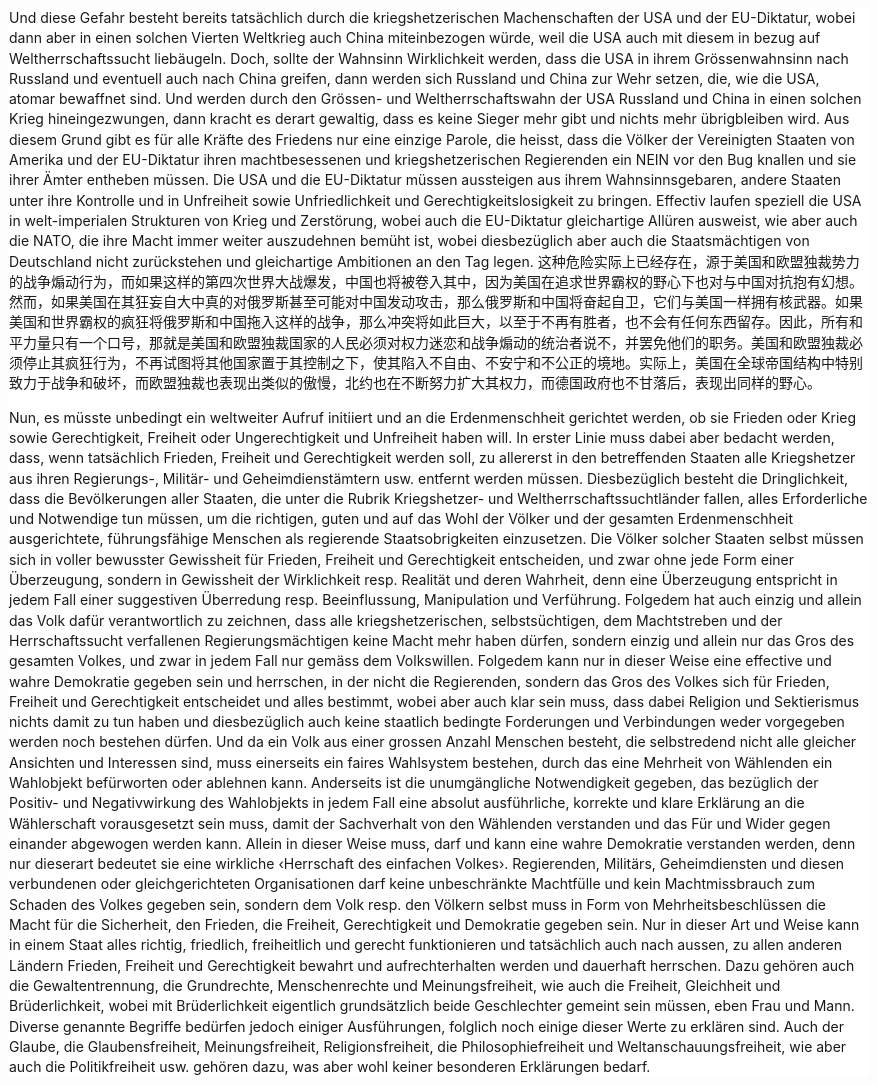 Und diese Gefahr besteht bereits tatsächlich durch die kriegshetzerischen Machenschaften der USA und der EU-Diktatur, wobei dann aber in einen solchen Vierten Weltkrieg auch China miteinbezogen würde, weil die USA auch mit diesem in bezug auf Weltherrschaftssucht liebäugeln. Doch, sollte der Wahnsinn Wirklichkeit werden, dass die USA in ihrem Grössenwahnsinn nach Russland und eventuell auch nach China greifen, dann werden sich Russland und China zur Wehr setzen, die, wie die USA, atomar bewaffnet sind. Und werden durch den Grössen- und Weltherrschaftswahn der USA Russland und China in einen solchen Krieg hineingezwungen, dann kracht es derart gewaltig, dass es keine Sieger mehr gibt und nichts mehr übrigbleiben wird. Aus diesem Grund gibt es für alle Kräfte des Friedens nur eine einzige Parole, die heisst, dass die Völker der Vereinigten Staaten von Amerika und der EU-Diktatur ihren machtbesessenen und kriegshetzerischen Regierenden ein NEIN vor den Bug knallen und sie ihrer Ämter entheben müssen. Die USA und die EU-Diktatur müssen aussteigen aus ihrem Wahnsinnsgebaren, andere Staaten unter ihre Kontrolle und in Unfreiheit sowie Unfriedlichkeit und Gerechtigkeitslosigkeit zu bringen. Effectiv laufen speziell die USA in welt-imperialen Strukturen von Krieg und Zerstörung, wobei auch die EU-Diktatur gleichartige Allüren ausweist, wie aber auch die NATO, die ihre Macht immer weiter auszudehnen bemüht ist, wobei diesbezüglich aber auch die Staatsmächtigen von Deutschland nicht zurückstehen und gleichartige Ambitionen an den Tag legen.
这种危险实际上已经存在，源于美国和欧盟独裁势力的战争煽动行为，而如果这样的第四次世界大战爆发，中国也将被卷入其中，因为美国在追求世界霸权的野心下也对与中国对抗抱有幻想。然而，如果美国在其狂妄自大中真的对俄罗斯甚至可能对中国发动攻击，那么俄罗斯和中国将奋起自卫，它们与美国一样拥有核武器。如果美国和世界霸权的疯狂将俄罗斯和中国拖入这样的战争，那么冲突将如此巨大，以至于不再有胜者，也不会有任何东西留存。因此，所有和平力量只有一个口号，那就是美国和欧盟独裁国家的人民必须对权力迷恋和战争煽动的统治者说不，并罢免他们的职务。美国和欧盟独裁必须停止其疯狂行为，不再试图将其他国家置于其控制之下，使其陷入不自由、不安宁和不公正的境地。实际上，美国在全球帝国结构中特别致力于战争和破坏，而欧盟独裁也表现出类似的傲慢，北约也在不断努力扩大其权力，而德国政府也不甘落后，表现出同样的野心。

Nun, es müsste unbedingt ein weltweiter Aufruf initiiert und an die Erdenmenschheit gerichtet werden, ob sie Frieden oder Krieg sowie Gerechtigkeit, Freiheit oder Ungerechtigkeit und Unfreiheit haben will. In erster Linie muss dabei aber bedacht werden, dass, wenn tatsächlich Frieden, Freiheit und Gerechtigkeit werden soll, zu allererst in den betreffenden Staaten alle Kriegshetzer aus ihren Regierungs-, Militär- und Geheimdienstämtern usw. entfernt werden müssen. Diesbezüglich besteht die Dringlichkeit, dass die Bevölkerungen aller Staaten, die unter die Rubrik Kriegshetzer- und Weltherrschaftssuchtländer fallen, alles Erforderliche und Notwendige tun müssen, um die richtigen, guten und auf das Wohl der Völker und der gesamten Erdenmenschheit ausgerichtete, führungsfähige Menschen als regierende Staatsobrigkeiten einzusetzen. Die Völker solcher Staaten selbst müssen sich in voller bewusster Gewissheit für Frieden, Freiheit und Gerechtigkeit entscheiden, und zwar ohne jede Form einer Überzeugung, sondern in Gewissheit der Wirklichkeit resp. Realität und deren Wahrheit, denn eine Überzeugung entspricht in jedem Fall einer suggestiven Überredung resp. Beeinflussung, Manipulation und Verführung. Folgedem hat auch einzig und allein das Volk dafür verantwortlich zu zeichnen, dass alle kriegshetzerischen, selbstsüchtigen, dem Machtstreben und der Herrschaftssucht verfallenen Regierungsmächtigen keine Macht mehr haben dürfen, sondern einzig und allein nur das Gros des gesamten Volkes, und zwar in jedem Fall nur gemäss dem Volkswillen. Folgedem kann nur in dieser Weise eine effective und wahre Demokratie gegeben sein und herrschen, in der nicht die Regierenden, sondern das Gros des Volkes sich für Frieden, Freiheit und Gerechtigkeit entscheidet und alles bestimmt, wobei aber auch klar sein muss, dass dabei Religion und Sektierismus nichts damit zu tun haben und diesbezüglich auch keine staatlich bedingte Forderungen und Verbindungen weder vorgegeben werden noch bestehen dürfen. Und da ein Volk aus einer grossen Anzahl Menschen besteht, die selbstredend nicht alle gleicher Ansichten und Interessen sind, muss einerseits ein faires Wahlsystem bestehen, durch das eine Mehrheit von Wählenden ein Wahlobjekt befürworten oder ablehnen kann. Anderseits ist die unumgängliche Notwendigkeit gegeben, das bezüglich der Positiv- und Negativwirkung des Wahlobjekts in jedem Fall eine absolut ausführliche, korrekte und klare Erklärung an die Wählerschaft vorausgesetzt sein muss, damit der Sachverhalt von den Wählenden verstanden und das Für und Wider gegen einander abgewogen werden kann. Allein in dieser Weise muss, darf und kann eine wahre Demokratie verstanden werden, denn nur dieserart bedeutet sie eine wirkliche ‹Herrschaft des einfachen Volkes›. Regierenden, Militärs, Geheimdiensten und diesen verbundenen oder gleichgerichteten Organisationen darf keine unbeschränkte Machtfülle und kein Machtmissbrauch zum Schaden des Volkes gegeben sein, sondern dem Volk resp. den Völkern selbst muss in Form von Mehrheitsbeschlüssen die Macht für die Sicherheit, den Frieden, die Freiheit, Gerechtigkeit und Demokratie gegeben sein. Nur in dieser Art und Weise kann in einem Staat alles richtig, friedlich, freiheitlich und gerecht funktionieren und tatsächlich auch nach aussen, zu allen anderen Ländern Frieden, Freiheit und Gerechtigkeit bewahrt und aufrechterhalten werden und dauerhaft herrschen. Dazu gehören auch die Gewaltentrennung, die Grundrechte, Menschenrechte und Meinungsfreiheit, wie auch die Freiheit, Gleichheit und Brüderlichkeit, wobei mit Brüderlichkeit eigentlich grundsätzlich beide Geschlechter gemeint sein müssen, eben Frau und Mann. Diverse genannte Begriffe bedürfen jedoch einiger Ausführungen, folglich noch einige dieser Werte zu erklären sind. Auch der Glaube, die Glaubensfreiheit, Meinungsfreiheit, Religionsfreiheit, die Philosophiefreiheit und Weltanschauungsfreiheit, wie aber auch die Politikfreiheit usw. gehören dazu, was aber wohl keiner besonderen Erklärungen bedarf.